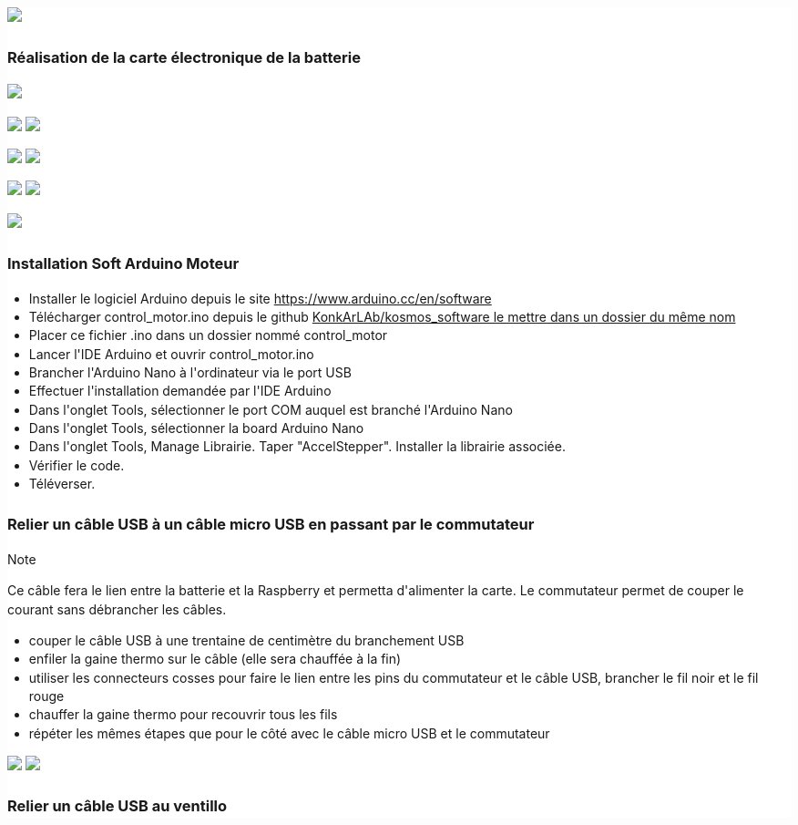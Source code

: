 <img src="pictures/V4_Batterie/IMG_1721.jpg" height=200> 

### Réalisation de la carte électronique de la batterie

<img src="pictures/V4_Batterie/IMG_1565.jpg" height=200> 

<img src="pictures/V4_Batterie/IMG_1573.jpg" height=200> <img src="pictures/V4_Batterie/IMG_4648.jpg" height=200> 

<img src="pictures/V4_Batterie/IMG_4653.jpg" height=200> <img src="pictures/V4_Batterie/IMG_5026.jpg" height=200>

<img src="pictures/V4_Batterie/IMG_5129.jpg" height=200> <img src="pictures/V4_Batterie/IMG_E1631.JPG" height=200> 

 <img src="pictures/V4_Batterie/IMG_1740.jpg" height=200>





### Installation Soft Arduino Moteur

- Installer le logiciel Arduino depuis le site https://www.arduino.cc/en/software
- Télécharger control_motor.ino depuis le github [KonkArLAb/kosmos_software le mettre dans un dossier du même nom](https://github.com/KonkArLab/kosmos_software/tree/dev_stereo_merge_imt)
- Placer ce fichier .ino dans un dossier nommé control_motor
- Lancer l'IDE Arduino et ouvrir control_motor.ino
- Brancher l'Arduino Nano à l'ordinateur via le port USB
- Effectuer l'installation demandée par l'IDE Arduino
- Dans l'onglet Tools, sélectionner le port COM auquel est branché l'Arduino Nano
- Dans l'onglet Tools, sélectionner la board Arduino Nano
- Dans l'onglet Tools, Manage Librairie. Taper "AccelStepper". Installer la librairie associée.
- Vérifier le code.
- Téléverser.


### Relier un câble USB à un câble micro USB en passant par le commutateur 

> [!NOTE]
> Ce câble fera le lien entre la batterie et la Raspberry et permetta d'alimenter la carte. Le commutateur permet de couper le courant sans débrancher les câbles.

- couper le câble USB à une trentaine de centimètre du branchement USB  
- enfiler la gaine thermo sur le câble (elle sera chauffée à la fin)  
- utiliser les connecteurs cosses pour faire le lien entre les pins du commutateur et le câble USB, brancher le fil noir et le fil rouge  
- chauffer la gaine thermo pour recouvrir tous les fils  
- répéter les mêmes étapes que pour le côté avec le câble micro USB et le commutateur

<img src="https://github.com/Hclothilde/Documentation_KOSMOS/blob/ceec4b8716ca7170e905918eca46779770e4e37d/docs/pictures/assembly_guide/commutateur_cable.jpg" width="300"/> <img src="https://github.com/Hclothilde/Documentation_KOSMOS/blob/d7f3a26780ae5b1e7ddae37c8ff18bae6e9926e9/docs/pictures/assembly_guide/cosse.jpg" width="300"/>


### Relier un câble USB au ventillo
